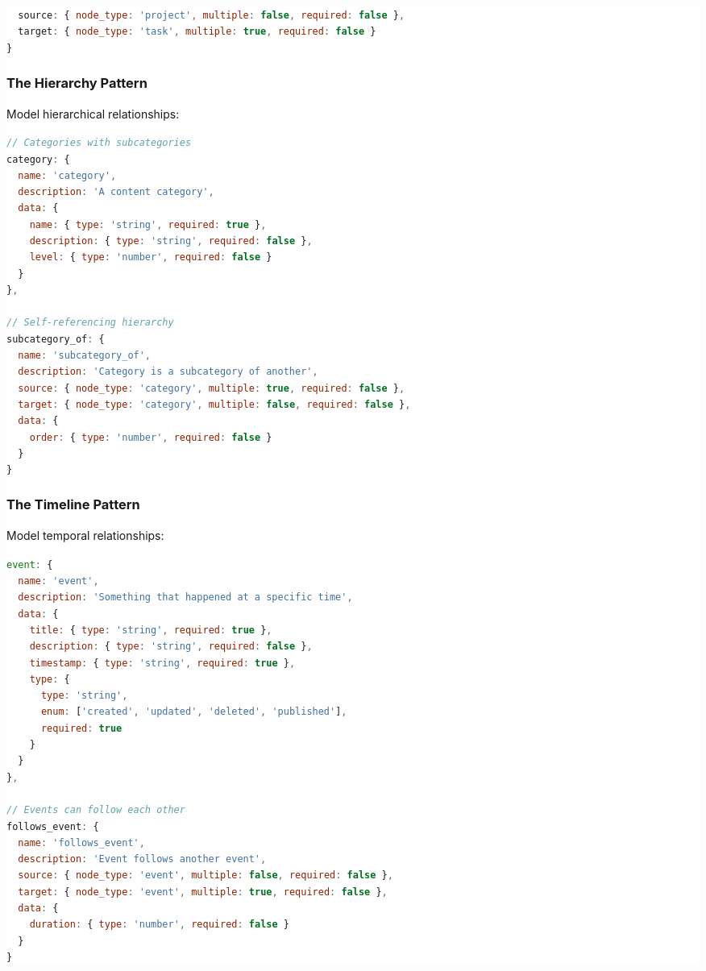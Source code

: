 ```javascript
  source: { node_type: 'project', multiple: false, required: false },
  target: { node_type: 'task', multiple: true, required: false }
}
```

### The Hierarchy Pattern

Model hierarchical relationships:

```javascript
// Categories with subcategories
category: {
  name: 'category',
  description: 'A content category',
  data: {
    name: { type: 'string', required: true },
    description: { type: 'string', required: false },
    level: { type: 'number', required: false }
  }
},

// Self-referencing hierarchy
subcategory_of: {
  name: 'subcategory_of',
  description: 'Category is a subcategory of another',
  source: { node_type: 'category', multiple: true, required: false },
  target: { node_type: 'category', multiple: false, required: false },
  data: {
    order: { type: 'number', required: false }
  }
}
```

### The Timeline Pattern

Model temporal relationships:

```javascript
event: {
  name: 'event',
  description: 'Something that happened at a specific time',
  data: {
    title: { type: 'string', required: true },
    description: { type: 'string', required: false },
    timestamp: { type: 'string', required: true },
    type: {
      type: 'string',
      enum: ['created', 'updated', 'deleted', 'published'],
      required: true
    }
  }
},

// Events can follow each other
follows_event: {
  name: 'follows_event',
  description: 'Event follows another event',
  source: { node_type: 'event', multiple: false, required: false },
  target: { node_type: 'event', multiple: true, required: false },
  data: {
    duration: { type: 'number', required: false }
  }
}
```
